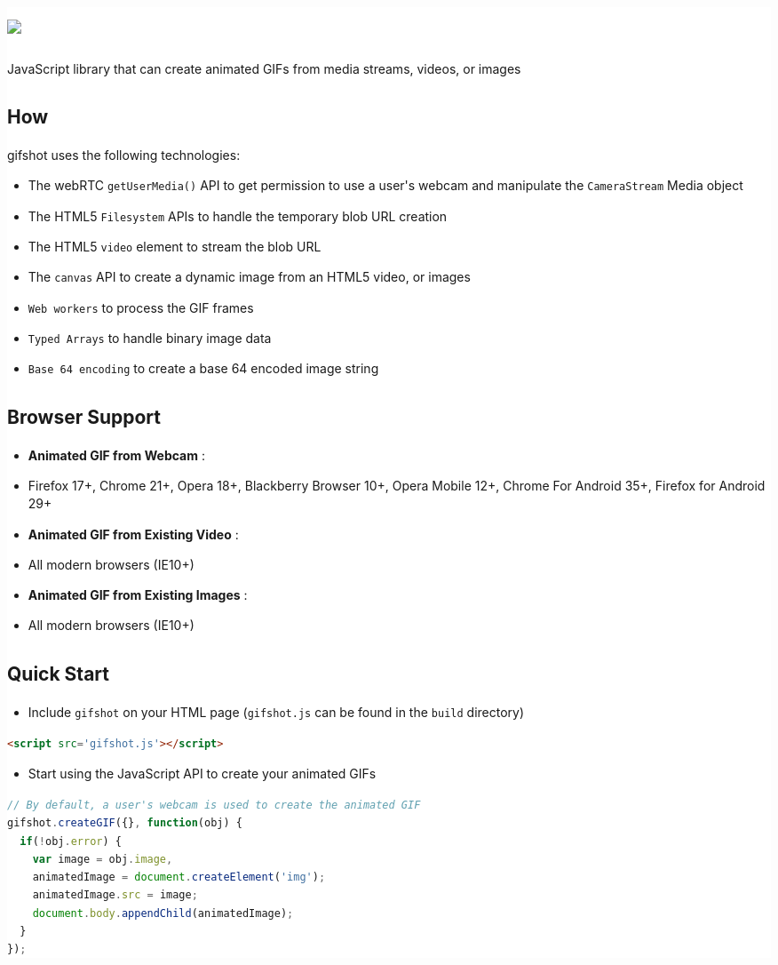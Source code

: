 ![](http://i.imgur.com/I17GUX9.gif)
=======

JavaScript library that can create animated GIFs from media streams, videos, or images


## How

gifshot uses the following technologies:

- The webRTC `getUserMedia()` API to get permission to use a user's webcam and manipulate the `CameraStream` Media object

- The HTML5 `Filesystem` APIs to handle the temporary blob URL creation

- The HTML5 `video` element to stream the blob URL

- The `canvas` API to create a dynamic image from an HTML5 video, or images

- `Web workers` to process the GIF frames

- `Typed Arrays` to handle binary image data

- `Base 64 encoding` to create a base 64 encoded image string


## Browser Support

 - **Animated GIF from Webcam** :

 * Firefox 17+, Chrome 21+, Opera 18+, Blackberry Browser 10+, Opera Mobile 12+, Chrome For Android 35+, Firefox for Android 29+

 - **Animated GIF from Existing Video** :

 * All modern browsers (IE10+)

 - **Animated GIF from Existing Images** :

 * All modern browsers (IE10+)


## Quick Start
*  Include `gifshot` on your HTML page (`gifshot.js` can be found in the `build` directory)

```html
<script src='gifshot.js'></script>
```

*  Start using the JavaScript API to create your animated GIFs

```javascript
// By default, a user's webcam is used to create the animated GIF
gifshot.createGIF({}, function(obj) {
  if(!obj.error) {
    var image = obj.image,
    animatedImage = document.createElement('img');
    animatedImage.src = image;
    document.body.appendChild(animatedImage);
  }
});
```
